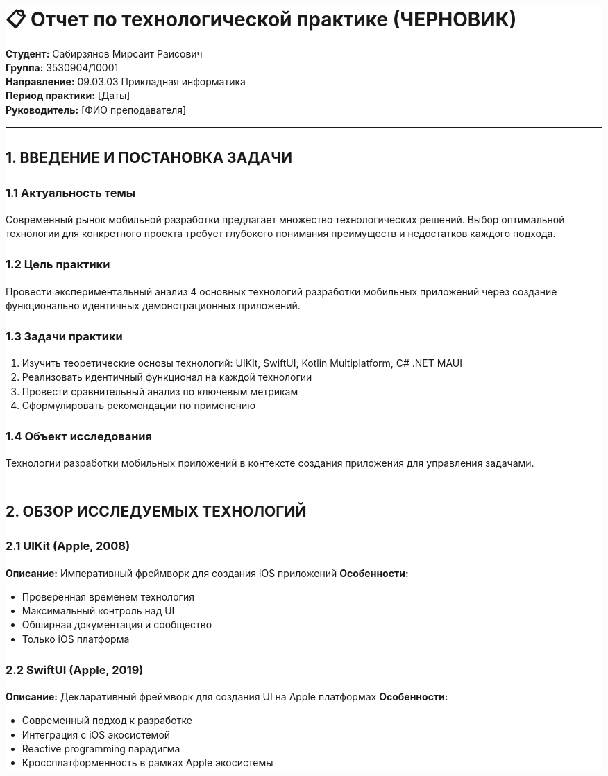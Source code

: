 # 📋 Отчет по технологической практике (ЧЕРНОВИК)

**Студент:** Сабирзянов Мирсаит Раисович  
**Группа:** 3530904/10001  
**Направление:** 09.03.03 Прикладная информатика  
**Период практики:** [Даты]  
**Руководитель:** [ФИО преподавателя]

---

## 1. ВВЕДЕНИЕ И ПОСТАНОВКА ЗАДАЧИ

### 1.1 Актуальность темы
Современный рынок мобильной разработки предлагает множество технологических решений. Выбор оптимальной технологии для конкретного проекта требует глубокого понимания преимуществ и недостатков каждого подхода.

### 1.2 Цель практики
Провести экспериментальный анализ 4 основных технологий разработки мобильных приложений через создание функционально идентичных демонстрационных приложений.

### 1.3 Задачи практики
1. Изучить теоретические основы технологий: UIKit, SwiftUI, Kotlin Multiplatform, C# .NET MAUI
2. Реализовать идентичный функционал на каждой технологии
3. Провести сравнительный анализ по ключевым метрикам
4. Сформулировать рекомендации по применению

### 1.4 Объект исследования
Технологии разработки мобильных приложений в контексте создания приложения для управления задачами.

---

## 2. ОБЗОР ИССЛЕДУЕМЫХ ТЕХНОЛОГИЙ

### 2.1 UIKit (Apple, 2008)
**Описание:** Императивный фреймворк для создания iOS приложений
**Особенности:**
- Проверенная временем технология
- Максимальный контроль над UI
- Обширная документация и сообщество
- Только iOS платформа

### 2.2 SwiftUI (Apple, 2019)
**Описание:** Декларативный фреймворк для создания UI на Apple платформах
**Особенности:**
- Современный подход к разработке
- Интеграция с iOS экосистемой
- Reactive programming парадигма
- Кроссплатформенность в рамках Apple экосистемы
